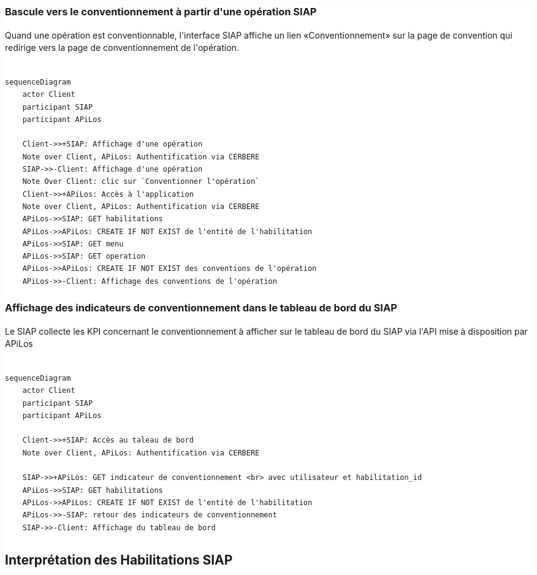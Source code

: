 ### Bascule vers le conventionnement à partir d'une opération SIAP

Quand une opération est conventionnable, l'interface SIAP affiche un lien «Conventionnement» sur la page de convention qui redirige vers la page de conventionnement de l'opération.

```mermaid

sequenceDiagram
    actor Client
    participant SIAP
    participant APiLos

    Client->>+SIAP: Affichage d'une opération
    Note over Client, APiLos: Authentification via CERBERE
    SIAP->>-Client: Affichage d'une opération
    Note Over Client: clic sur `Conventionner l'opération`
    Client->>+APiLos: Accès à l'application
    Note over Client, APiLos: Authentification via CERBERE
    APiLos->>SIAP: GET habilitations
    APiLos->>APiLos: CREATE IF NOT EXIST de l'entité de l'habilitation
    APiLos->>SIAP: GET menu
    APiLos->>SIAP: GET operation
    APiLos->>APiLos: CREATE IF NOT EXIST des conventions de l'opération
    APiLos->>-Client: Affichage des conventions de l'opération

```

### Affichage des indicateurs de conventionnement dans le tableau de bord du SIAP

Le SIAP collecte les KPI concernant le conventionnement à afficher sur le tableau de bord du SIAP via l'API mise à disposition par APiLos

```mermaid

sequenceDiagram
    actor Client
    participant SIAP
    participant APiLos

    Client->>+SIAP: Accès au taleau de bord
    Note over Client, APiLos: Authentification via CERBERE

    SIAP->>+APiLos: GET indicateur de conventionnement <br> avec utilisateur et habilitation_id
    APiLos->>SIAP: GET habilitations
    APiLos->>APiLos: CREATE IF NOT EXIST de l'entité de l'habilitation
    APiLos->>-SIAP: retour des indicateurs de conventionnement
    SIAP->>-Client: Affichage du tableau de bord

```

## Interprétation des Habilitations SIAP
